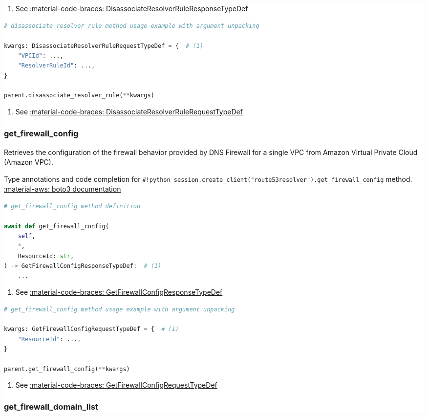 1. See [:material-code-braces: DisassociateResolverRuleResponseTypeDef](./type_defs.md#disassociateresolverruleresponsetypedef) 


```python
# disassociate_resolver_rule method usage example with argument unpacking

kwargs: DisassociateResolverRuleRequestTypeDef = {  # (1)
    "VPCId": ...,
    "ResolverRuleId": ...,
}

parent.disassociate_resolver_rule(**kwargs)
```

1. See [:material-code-braces: DisassociateResolverRuleRequestTypeDef](./type_defs.md#disassociateresolverrulerequesttypedef) 

### get\_firewall\_config

Retrieves the configuration of the firewall behavior provided by DNS Firewall
for a single VPC from Amazon Virtual Private Cloud (Amazon VPC).

Type annotations and code completion for `#!python session.create_client("route53resolver").get_firewall_config` method.
[:material-aws: boto3 documentation](https://boto3.amazonaws.com/v1/documentation/api/latest/reference/services/route53resolver/client/get_firewall_config.html)

```python
# get_firewall_config method definition

await def get_firewall_config(
    self,
    *,
    ResourceId: str,
) -> GetFirewallConfigResponseTypeDef:  # (1)
    ...
```

1. See [:material-code-braces: GetFirewallConfigResponseTypeDef](./type_defs.md#getfirewallconfigresponsetypedef) 


```python
# get_firewall_config method usage example with argument unpacking

kwargs: GetFirewallConfigRequestTypeDef = {  # (1)
    "ResourceId": ...,
}

parent.get_firewall_config(**kwargs)
```

1. See [:material-code-braces: GetFirewallConfigRequestTypeDef](./type_defs.md#getfirewallconfigrequesttypedef) 

### get\_firewall\_domain\_list
